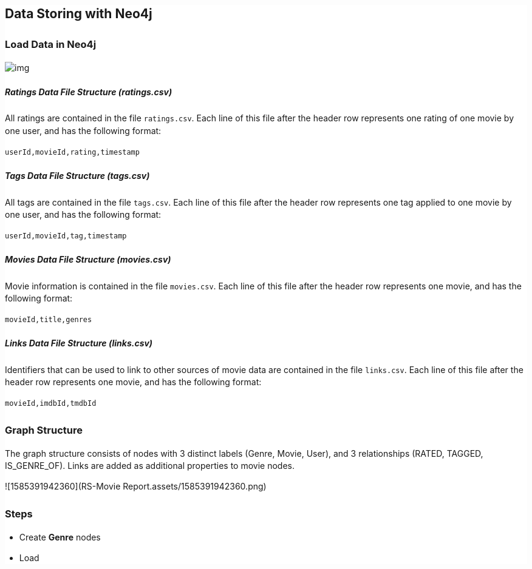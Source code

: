 

## Data Storing with Neo4j

### Load Data in Neo4j

![img](https://camo.githubusercontent.com/eb0f72d99899feb4cffdc90c673c25363aae2504/68747470733a2f2f692e696d6775722e636f6d2f7548674a7348702e706e67)

##### Ratings Data File Structure (ratings.csv)

All ratings are contained in the file `ratings.csv`. Each line of this file after the header row represents one rating of one movie by one user, and has the following format:

```
userId,movieId,rating,timestamp
```

##### Tags Data File Structure (tags.csv)

All tags are contained in the file `tags.csv`. Each line of this file after the header row represents one tag applied to one movie by one user, and has the following format:

```
userId,movieId,tag,timestamp
```

##### Movies Data File Structure (movies.csv)

Movie information is contained in the file `movies.csv`. Each line of this file after the header row represents one movie, and has the following format:

```
movieId,title,genres
```

##### Links Data File Structure (links.csv)

Identifiers that can be used to link to other sources of movie data are contained in the file `links.csv`. Each line of this file after the header row represents one movie, and has the following format:

```
movieId,imdbId,tmdbId
```

### Graph Structure

The graph structure consists of nodes with 3 distinct labels (Genre, Movie, User), and 3 relationships (RATED, TAGGED, IS_GENRE_OF). Links are added as additional properties to movie nodes.

![1585391942360](RS-Movie  Report.assets/1585391942360.png)

### Steps

- Create **Genre** nodes

- Load
